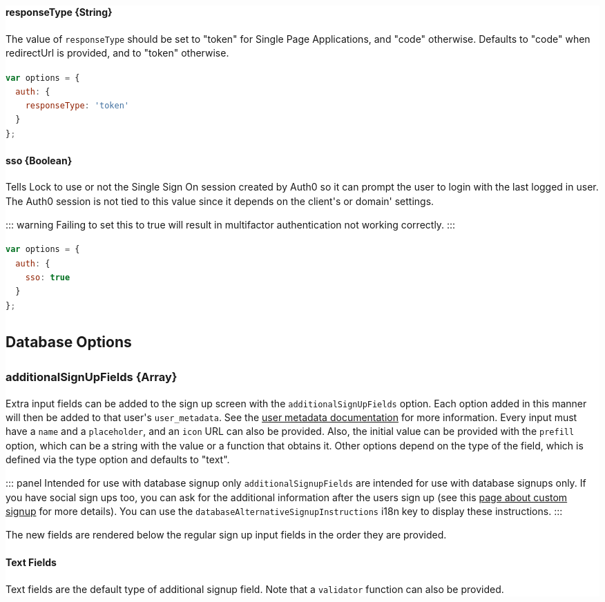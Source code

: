 #### responseType {String}

The value of `responseType` should be set to "token" for Single Page Applications, and "code" otherwise. Defaults to "code" when redirectUrl is provided, and to "token" otherwise.

```js
var options = {
  auth: {
    responseType: 'token'
  }
};
```

#### sso {Boolean}

Tells Lock to use or not the Single Sign On session created by Auth0 so it can prompt the user to login with the last logged in user. The Auth0 session is not tied to this value since it depends on the client's or domain' settings.

::: warning
Failing to set this to true will result in multifactor authentication not working correctly.
:::

```js
var options = {
  auth: {
    sso: true
  }
};
```

## Database Options

### additionalSignUpFields {Array}

Extra input fields can be added to the sign up screen with the `additionalSignUpFields` option. Each option added in this manner will then be added to that user's `user_metadata`. See the [user metadata documentation](/metadata) for more information. Every input must have a `name` and a `placeholder`, and an `icon` URL can also be provided. Also, the initial value can be provided with the `prefill` option, which can be a string with the value or a function that obtains it. Other options depend on the type of the field, which is defined via the type option and defaults to "text".

::: panel Intended for use with database signup only
`additionalSignupFields` are intended for use with database signups only. If you have social sign ups too, you can ask for the additional information after the users sign up (see this [page about custom signup](/libraries/lock/v10/custom-signup#using-lock) for more details). You can use the `databaseAlternativeSignupInstructions` i18n key to display these instructions.
:::

The new fields are rendered below the regular sign up input fields in the order they are provided.

#### Text Fields

Text fields are the default type of additional signup field. Note that a `validator` function can also be provided.
